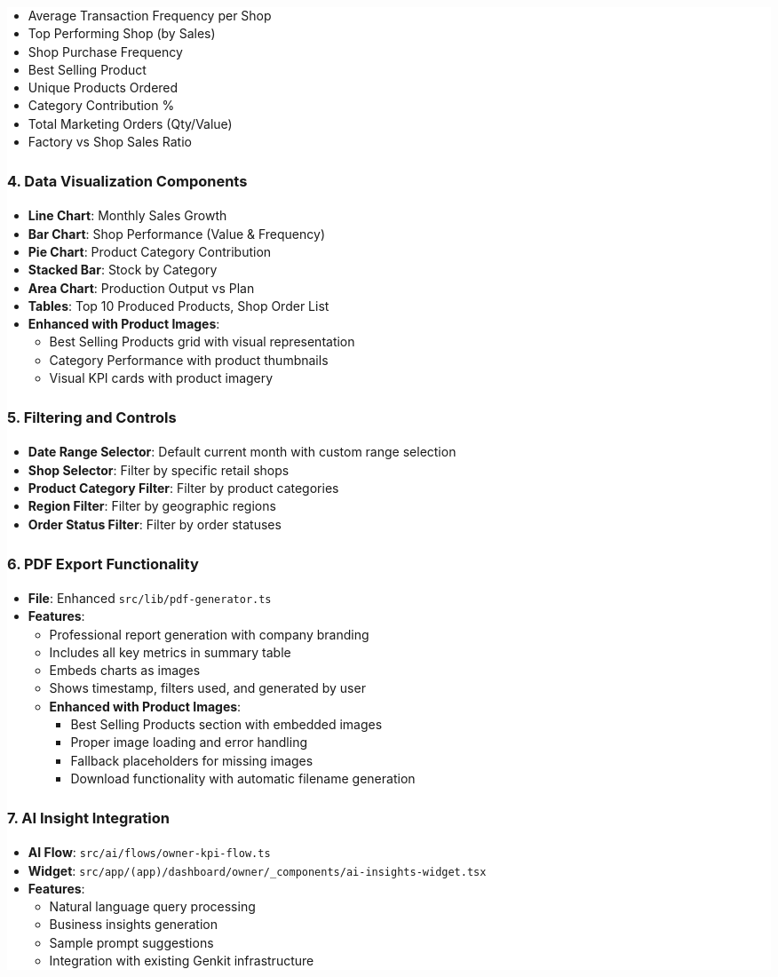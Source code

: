 - Average Transaction Frequency per Shop
- Top Performing Shop (by Sales)
- Shop Purchase Frequency
- Best Selling Product
- Unique Products Ordered
- Category Contribution %
- Total Marketing Orders (Qty/Value)
- Factory vs Shop Sales Ratio

### 4. Data Visualization Components
- **Line Chart**: Monthly Sales Growth
- **Bar Chart**: Shop Performance (Value & Frequency)
- **Pie Chart**: Product Category Contribution
- **Stacked Bar**: Stock by Category
- **Area Chart**: Production Output vs Plan
- **Tables**: Top 10 Produced Products, Shop Order List
- **Enhanced with Product Images**:
  - Best Selling Products grid with visual representation
  - Category Performance with product thumbnails
  - Visual KPI cards with product imagery

### 5. Filtering and Controls
- **Date Range Selector**: Default current month with custom range selection
- **Shop Selector**: Filter by specific retail shops
- **Product Category Filter**: Filter by product categories
- **Region Filter**: Filter by geographic regions
- **Order Status Filter**: Filter by order statuses

### 6. PDF Export Functionality
- **File**: Enhanced `src/lib/pdf-generator.ts`
- **Features**:
  - Professional report generation with company branding
  - Includes all key metrics in summary table
  - Embeds charts as images
  - Shows timestamp, filters used, and generated by user
  - **Enhanced with Product Images**:
    - Best Selling Products section with embedded images
    - Proper image loading and error handling
    - Fallback placeholders for missing images
    - Download functionality with automatic filename generation

### 7. AI Insight Integration
- **AI Flow**: `src/ai/flows/owner-kpi-flow.ts`
- **Widget**: `src/app/(app)/dashboard/owner/_components/ai-insights-widget.tsx`
- **Features**:
  - Natural language query processing
  - Business insights generation
  - Sample prompt suggestions
  - Integration with existing Genkit infrastructure
